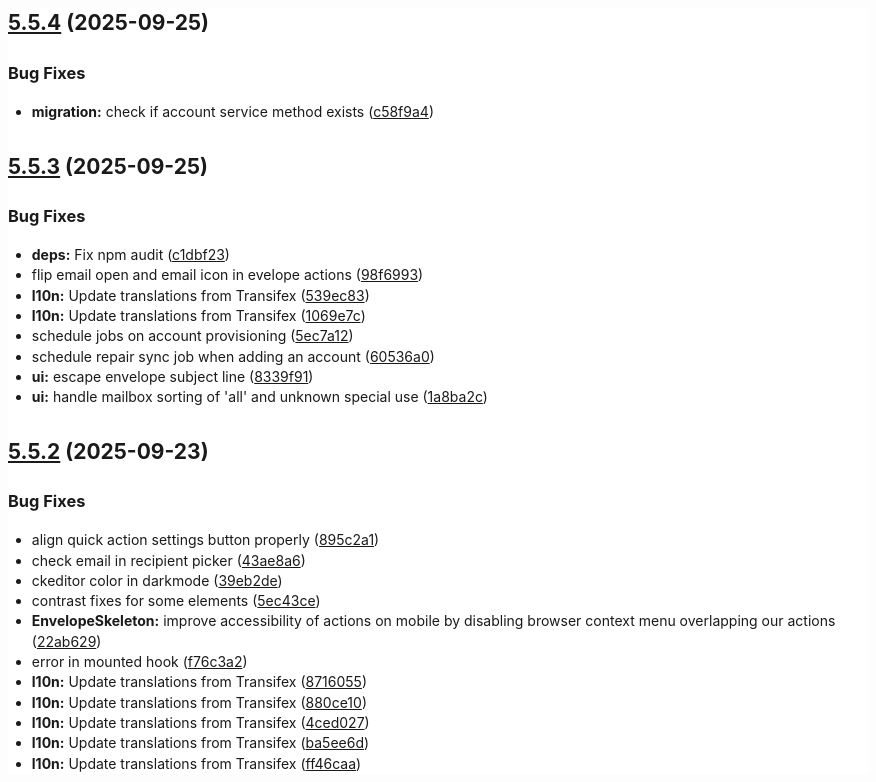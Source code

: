 ## [5.5.4](https://github.com/nextcloud/mail/compare/v5.5.3...v5.5.4) (2025-09-25)


### Bug Fixes

* **migration:** check if account service method exists ([c58f9a4](https://github.com/nextcloud/mail/commit/c58f9a48a53508effe2c6900fd2b8753a7f638b1))



## [5.5.3](https://github.com/nextcloud/mail/compare/v5.5.2...v5.5.3) (2025-09-25)


### Bug Fixes

* **deps:** Fix npm audit ([c1dbf23](https://github.com/nextcloud/mail/commit/c1dbf233d91d81ebc5282838a65cd7658357b493))
* flip email open and email icon in evelope actions ([98f6993](https://github.com/nextcloud/mail/commit/98f6993dc2c8a8068f6b445b35346f2c7c69dd2d))
* **l10n:** Update translations from Transifex ([539ec83](https://github.com/nextcloud/mail/commit/539ec83bd22f724ea598fd6c810ef892e3c9bb30))
* **l10n:** Update translations from Transifex ([1069e7c](https://github.com/nextcloud/mail/commit/1069e7ca421b341c8dfdf061ce4230b352664768))
* schedule jobs on account provisioning ([5ec7a12](https://github.com/nextcloud/mail/commit/5ec7a121847c2a110f94d929508caa143c5011a5))
* schedule repair sync job when adding an account ([60536a0](https://github.com/nextcloud/mail/commit/60536a0ffe838c36e9127339e5962a41c89ba148))
* **ui:** escape envelope subject line ([8339f91](https://github.com/nextcloud/mail/commit/8339f9110c4c6eb50bb1d56d2f2c00da90ed852b))
* **ui:** handle mailbox sorting of 'all' and unknown special use ([1a8ba2c](https://github.com/nextcloud/mail/commit/1a8ba2ca6340cc74b6cf78aaa3061a77cdf818a4))



## [5.5.2](https://github.com/nextcloud/mail/compare/v5.5.1...v5.5.2) (2025-09-23)


### Bug Fixes

* align quick action settings button properly ([895c2a1](https://github.com/nextcloud/mail/commit/895c2a1337b8fe6b3dcfb071d549c6c8968acc46))
* check email in recipient picker ([43ae8a6](https://github.com/nextcloud/mail/commit/43ae8a6725bb5d2468cd1de7c7fe253c4ffa0870))
* ckeditor color in darkmode ([39eb2de](https://github.com/nextcloud/mail/commit/39eb2dec88135d972d96c80ff0779331395c6a85))
* contrast fixes for some elements ([5ec43ce](https://github.com/nextcloud/mail/commit/5ec43ce11059f4d032fa1b4035165d92081b117a))
* **EnvelopeSkeleton:** improve accessibility of actions on mobile by disabling browser context menu overlapping our actions ([22ab629](https://github.com/nextcloud/mail/commit/22ab6293f047a90933530a712669ab35e2b2a6a9))
* error in mounted hook ([f76c3a2](https://github.com/nextcloud/mail/commit/f76c3a2b6aeba3bf5c177c1cf0892ef414a9f946))
* **l10n:** Update translations from Transifex ([8716055](https://github.com/nextcloud/mail/commit/871605574f60fd94814f21ff0e18716491761dc9))
* **l10n:** Update translations from Transifex ([880ce10](https://github.com/nextcloud/mail/commit/880ce10b872a9bc7718d3abc20c484027d18fe10))
* **l10n:** Update translations from Transifex ([4ced027](https://github.com/nextcloud/mail/commit/4ced027bc8f1300171c355392f8479728d2cc650))
* **l10n:** Update translations from Transifex ([ba5ee6d](https://github.com/nextcloud/mail/commit/ba5ee6d73c9ebc8c7df0021cc0a8398e2239919e))
* **l10n:** Update translations from Transifex ([ff46caa](https://github.com/nextcloud/mail/commit/ff46caa34fb3681507e1fdfcf38d9d90600201f5))